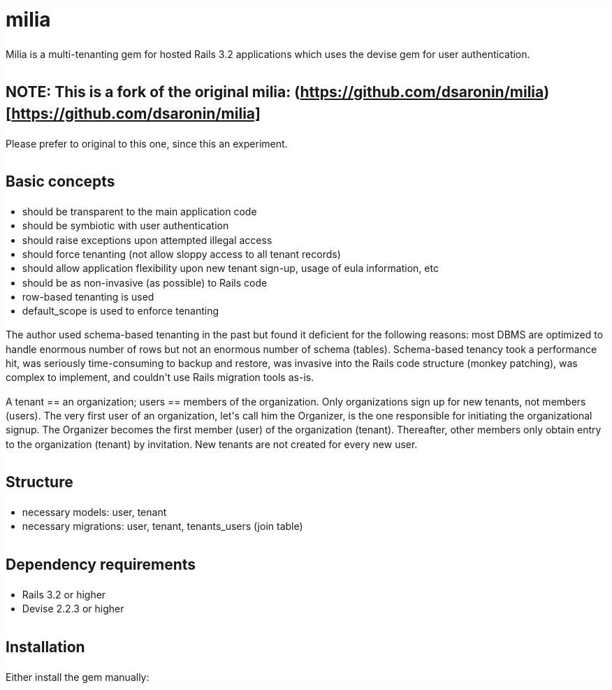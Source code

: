 # milia

Milia is a multi-tenanting gem for hosted Rails 3.2 applications which uses
the devise gem for user authentication.

## NOTE: This is a fork of the original milia: (https://github.com/dsaronin/milia)[https://github.com/dsaronin/milia]

Please prefer to original to this one, since this an experiment.

## Basic concepts

* should be transparent to the main application code
* should be symbiotic with user authentication
* should raise exceptions upon attempted illegal access
* should force tenanting (not allow sloppy access to all tenant records)
* should allow application flexibility upon new tenant sign-up, usage of eula information, etc
* should be as non-invasive (as possible) to Rails code
* row-based tenanting is used
* default_scope is used to enforce tenanting

The author used schema-based tenanting in the past but found it deficient for
the following reasons: most DBMS are optimized to handle enormous number of
rows but not an enormous number of schema (tables). Schema-based tenancy took a
performance hit, was seriously time-consuming to backup and restore, was invasive
into the Rails code structure (monkey patching), was complex to implement, and
couldn't use Rails migration tools as-is.

A tenant == an organization; users == members of the organization.
Only organizations sign up for new tenants, not members (users).
The very first user of an organization, let's call him the Organizer,
is the one responsible for initiating the organizational signup.
The Organizer becomes the first member (user) of the organization (tenant).
Thereafter, other members only obtain entry to the organization (tenant)
by invitation. New tenants are not created for every new user.

## Structure

* necessary models: user, tenant
* necessary migrations: user, tenant, tenants_users (join table)

## Dependency requirements

* Rails 3.2 or higher
* Devise 2.2.3 or higher

## Installation

Either install the gem manually:
